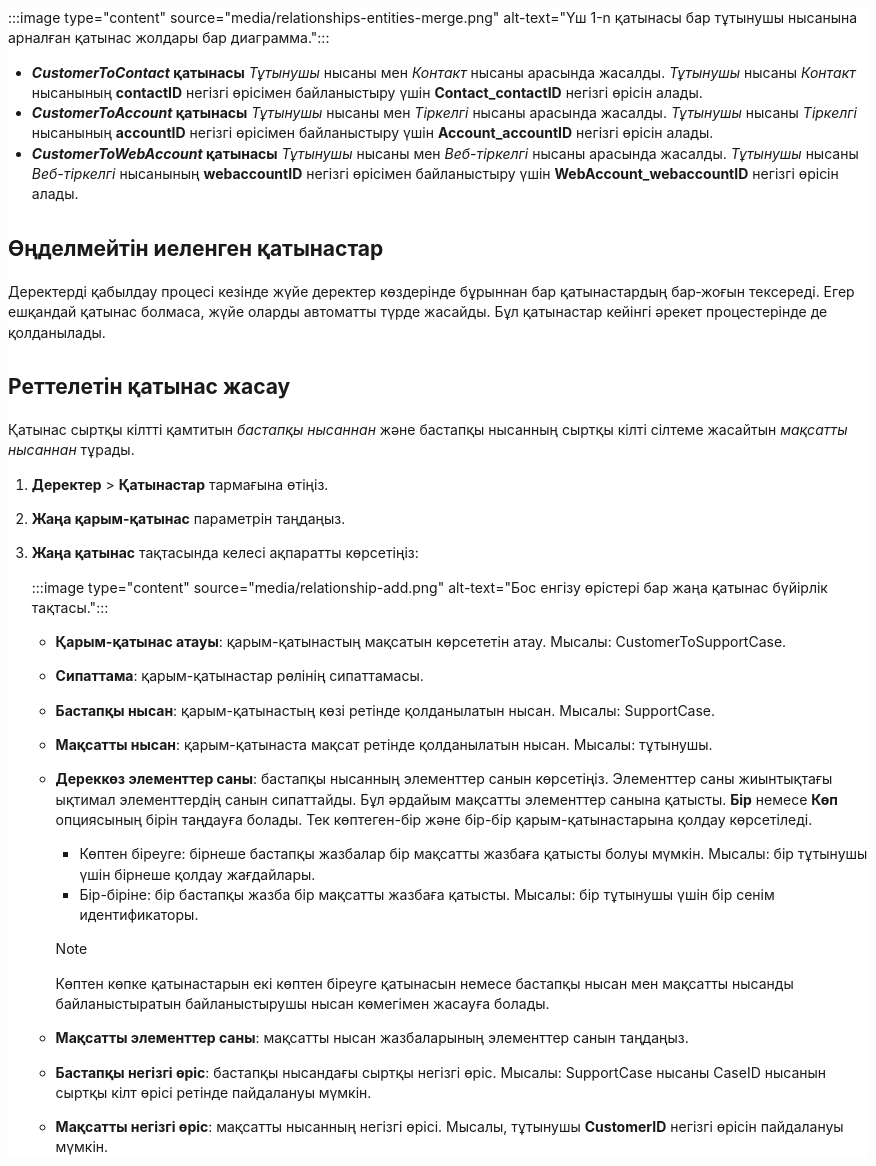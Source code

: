 :::image type="content" source="media/relationships-entities-merge.png" alt-text="Үш 1-n қатынасы бар тұтынушы нысанына арналған қатынас жолдары бар диаграмма.":::

- ***CustomerToContact* қатынасы** *Тұтынушы* нысаны мен *Контакт* нысаны арасында жасалды. *Тұтынушы* нысаны *Контакт* нысанының **contactID** негізгі өрісімен байланыстыру үшін **Contact_contactID** негізгі өрісін алады.
- ***CustomerToAccount* қатынасы** *Тұтынушы* нысаны мен *Тіркелгі* нысаны арасында жасалды. *Тұтынушы* нысаны *Тіркелгі* нысанының **accountID** негізгі өрісімен байланыстыру үшін **Account_accountID** негізгі өрісін алады.
- ***CustomerToWebAccount* қатынасы** *Тұтынушы* нысаны мен *Веб-тіркелгі* нысаны арасында жасалды. *Тұтынушы* нысаны *Веб-тіркелгі* нысанының **webaccountID** негізгі өрісімен байланыстыру үшін **WebAccount_webaccountID** негізгі өрісін алады.

## <a name="non-editable-inherited-relationships"></a>Өңделмейтін иеленген қатынастар

Деректерді қабылдау процесі кезінде жүйе деректер көздерінде бұрыннан бар қатынастардың бар‑жоғын тексереді. Егер ешқандай қатынас болмаса, жүйе оларды автоматты түрде жасайды. Бұл қатынастар кейінгі әрекет процестерінде де қолданылады.

## <a name="create-a-custom-relationship"></a>Реттелетін қатынас жасау

Қатынас сыртқы кілтті қамтитын *бастапқы нысаннан* және бастапқы нысанның сыртқы кілті сілтеме жасайтын *мақсатты нысаннан* тұрады. 

1. **Деректер** > **Қатынастар** тармағына өтіңіз.

2. **Жаңа қарым-қатынас** параметрін таңдаңыз.

3. **Жаңа қатынас** тақтасында келесі ақпаратты көрсетіңіз:

   :::image type="content" source="media/relationship-add.png" alt-text="Бос енгізу өрістері бар жаңа қатынас бүйірлік тақтасы.":::

   - **Қарым-қатынас атауы**: қарым-қатынастың мақсатын көрсететін атау. Мысалы: CustomerToSupportCase.
   - **Сипаттама**: қарым-қатынастар рөлінің сипаттамасы.
   - **Бастапқы нысан**: қарым-қатынастың көзі ретінде қолданылатын нысан. Мысалы: SupportCase.
   - **Мақсатты нысан**: қарым-қатынаста мақсат ретінде қолданылатын нысан. Мысалы: тұтынушы.
   - **Дереккөз элементтер саны**: бастапқы нысанның элементтер санын көрсетіңіз. Элементтер саны жиынтықтағы ықтимал элементтердің санын сипаттайды. Бұл әрдайым мақсатты элементтер санына қатысты. **Бір** немесе **Көп** опциясының бірін таңдауға болады. Тек көптеген-бір және бір-бір қарым-қатынастарына қолдау көрсетіледі.  
     - Көптен біреуге: бірнеше бастапқы жазбалар бір мақсатты жазбаға қатысты болуы мүмкін. Мысалы: бір тұтынушы үшін бірнеше қолдау жағдайлары.
     - Бір-біріне: бір бастапқы жазба бір мақсатты жазбаға қатысты. Мысалы: бір тұтынушы үшін бір сенім идентификаторы.

     > [!NOTE]
     > Көптен көпке қатынастарын екі көптен біреуге қатынасын немесе бастапқы нысан мен мақсатты нысанды байланыстыратын байланыстырушы нысан көмегімен жасауға болады.

   - **Мақсатты элементтер саны**: мақсатты нысан жазбаларының элементтер санын таңдаңыз. 
   - **Бастапқы негізгі өріс**: бастапқы нысандағы сыртқы негізгі өріс. Мысалы: SupportCase нысаны CaseID нысанын сыртқы кілт өрісі ретінде пайдалануы мүмкін.
   - **Мақсатты негізгі өріс**: мақсатты нысанның негізгі өрісі. Мысалы, тұтынушы **CustomerID** негізгі өрісін пайдалануы мүмкін.
